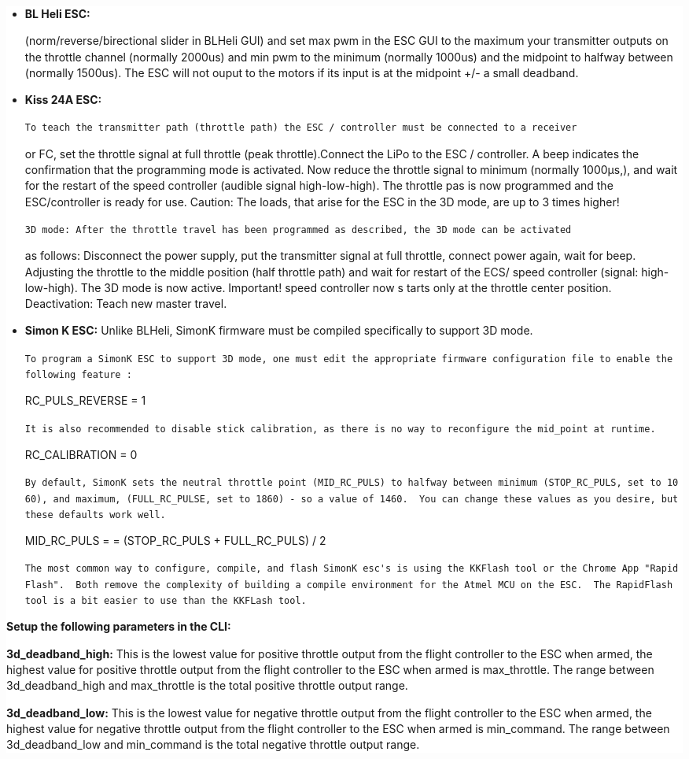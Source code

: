 - **BL Heli ESC:**

  (norm/reverse/birectional slider in BLHeli GUI) and set max pwm in the ESC GUI to the maximum your transmitter outputs on the throttle channel (normally 2000us) and min pwm to the minimum (normally 1000us) and the midpoint to halfway between (normally 1500us). The ESC will not ouput to the motors if its input is at the midpoint +/- a small deadband.

- **Kiss 24A ESC:**

      To teach the transmitter path (throttle path) the ESC / controller must be connected to a receiver

  or FC, set the throttle signal at full throttle (peak throttle).Connect the LiPo to the ESC / controller.
  A beep indicates the confirmation that the programming mode is activated. Now reduce the throttle
  signal to minimum (normally 1000μs,), and wait for the restart of the speed controller (audible
  signal high-low-high). The throttle pas is now programmed and the ESC/controller is ready for use.
  Caution: The loads, that arise for the ESC in the 3D mode, are up to 3 times higher!

      3D mode: After the throttle travel has been programmed as described, the 3D mode can be activated

  as follows: Disconnect the power supply, put the transmitter signal at full throttle, connect power
  again, wait for beep. Adjusting the throttle to the middle position (half throttle path) and wait for
  restart of the ECS/ speed controller (signal: high-low-high). The 3D mode is now active. Important!
  speed controller now s tarts only at the throttle center position. Deactivation: Teach new master
  travel.

- **Simon K ESC:**
  Unlike BLHeli, SimonK firmware must be compiled specifically to support 3D mode.

      To program a SimonK ESC to support 3D mode, one must edit the appropriate firmware configuration file to enable the following feature :

  RC_PULS_REVERSE = 1

      It is also recommended to disable stick calibration, as there is no way to reconfigure the mid_point at runtime.

  RC_CALIBRATION = 0

      By default, SimonK sets the neutral throttle point (MID_RC_PULS) to halfway between minimum (STOP_RC_PULS, set to 1060), and maximum, (FULL_RC_PULSE, set to 1860) - so a value of 1460.  You can change these values as you desire, but these defaults work well.

  MID_RC_PULS = = (STOP_RC_PULS + FULL_RC_PULS) / 2

      The most common way to configure, compile, and flash SimonK esc's is using the KKFlash tool or the Chrome App "RapidFlash".  Both remove the complexity of building a compile environment for the Atmel MCU on the ESC.  The RapidFlash tool is a bit easier to use than the KKFLash tool.

**Setup the following parameters in the CLI:**

**3d_deadband_high:** This is the lowest value for positive throttle output from the flight controller to the ESC when armed, the highest value for positive throttle output from the flight controller to the ESC when armed is max_throttle. The range between 3d_deadband_high and max_throttle is the total positive throttle output range.

**3d_deadband_low:** This is the lowest value for negative throttle output from the flight controller to the ESC when armed, the highest value for negative throttle output from the flight controller to the ESC when armed is min_command. The range between 3d_deadband_low and min_command is the total negative throttle output range.
